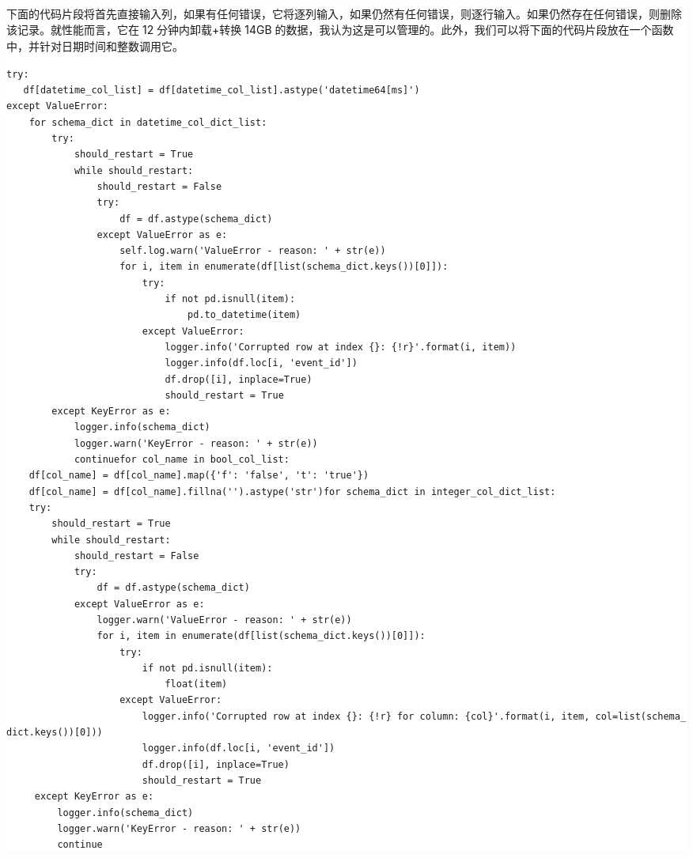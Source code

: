 下面的代码片段将首先直接输入列，如果有任何错误，它将逐列输入，如果仍然有任何错误，则逐行输入。如果仍然存在任何错误，则删除该记录。就性能而言，它在 12 分钟内卸载+转换 14GB 的数据，我认为这是可以管理的。此外，我们可以将下面的代码片段放在一个函数中，并针对日期时间和整数调用它。

```
try:
   df[datetime_col_list] = df[datetime_col_list].astype('datetime64[ms]')
except ValueError:
    for schema_dict in datetime_col_dict_list:
        try:
            should_restart = True
            while should_restart:
                should_restart = False
                try:
                    df = df.astype(schema_dict)
                except ValueError as e:
                    self.log.warn('ValueError - reason: ' + str(e))
                    for i, item in enumerate(df[list(schema_dict.keys())[0]]):
                        try:
                            if not pd.isnull(item):
                                pd.to_datetime(item)
                        except ValueError:
                            logger.info('Corrupted row at index {}: {!r}'.format(i, item))
                            logger.info(df.loc[i, 'event_id'])
                            df.drop([i], inplace=True)
                            should_restart = True
        except KeyError as e:
            logger.info(schema_dict)
            logger.warn('KeyError - reason: ' + str(e))
            continuefor col_name in bool_col_list:
    df[col_name] = df[col_name].map({'f': 'false', 't': 'true'})
    df[col_name] = df[col_name].fillna('').astype('str')for schema_dict in integer_col_dict_list:
    try:
        should_restart = True
        while should_restart:
            should_restart = False
            try:
                df = df.astype(schema_dict)
            except ValueError as e:
                logger.warn('ValueError - reason: ' + str(e))
                for i, item in enumerate(df[list(schema_dict.keys())[0]]):
                    try:
                        if not pd.isnull(item):
                            float(item)
                    except ValueError:
                        logger.info('Corrupted row at index {}: {!r} for column: {col}'.format(i, item, col=list(schema_dict.keys())[0]))
                        logger.info(df.loc[i, 'event_id'])
                        df.drop([i], inplace=True)
                        should_restart = True
     except KeyError as e:
         logger.info(schema_dict)
         logger.warn('KeyError - reason: ' + str(e))
         continue
```
